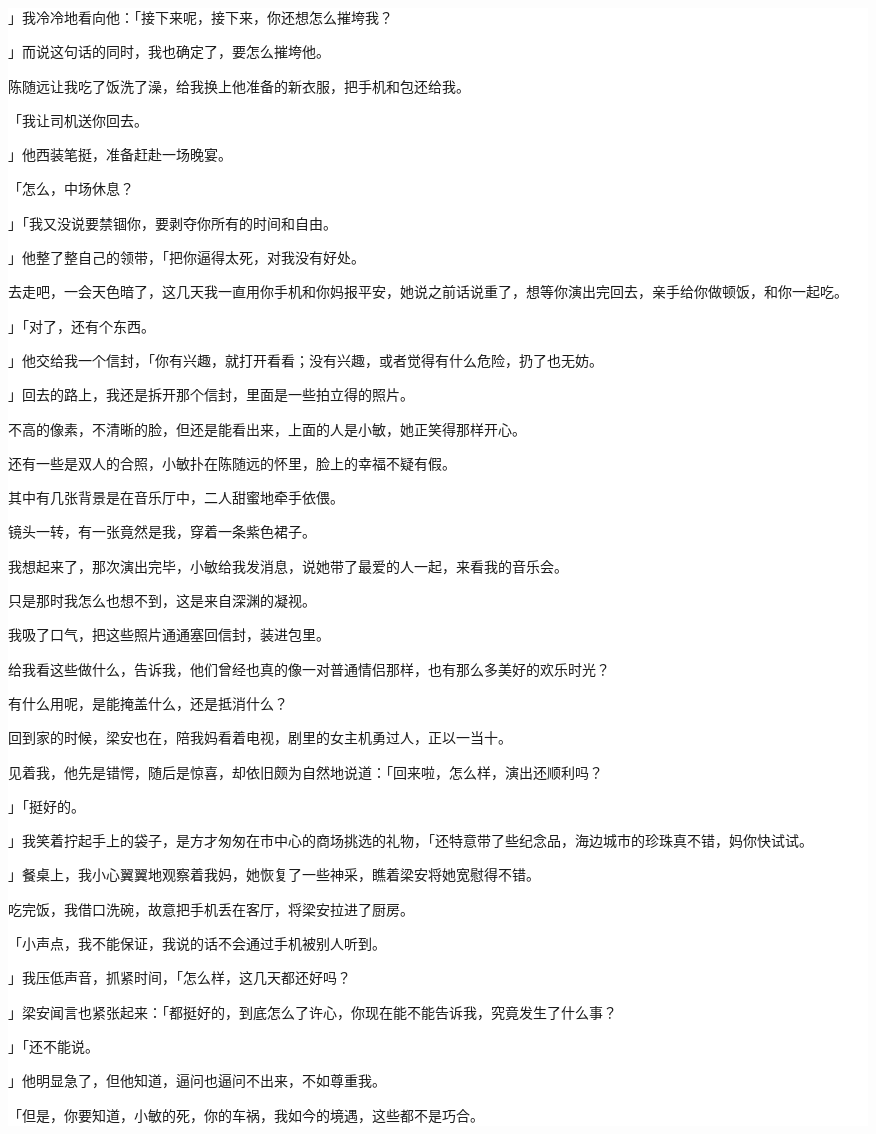 」我冷冷地看向他：「接下来呢，接下来，你还想怎么摧垮我？

」而说这句话的同时，我也确定了，要怎么摧垮他。

陈随远让我吃了饭洗了澡，给我换上他准备的新衣服，把手机和包还给我。

「我让司机送你回去。

」他西装笔挺，准备赶赴一场晚宴。

「怎么，中场休息？

」「我又没说要禁锢你，要剥夺你所有的时间和自由。

」他整了整自己的领带，「把你逼得太死，对我没有好处。

去走吧，一会天色暗了，这几天我一直用你手机和你妈报平安，她说之前话说重了，想等你演出完回去，亲手给你做顿饭，和你一起吃。

」「对了，还有个东西。

」他交给我一个信封，「你有兴趣，就打开看看；没有兴趣，或者觉得有什么危险，扔了也无妨。

」回去的路上，我还是拆开那个信封，里面是一些拍立得的照片。

不高的像素，不清晰的脸，但还是能看出来，上面的人是小敏，她正笑得那样开心。

还有一些是双人的合照，小敏扑在陈随远的怀里，脸上的幸福不疑有假。

其中有几张背景是在音乐厅中，二人甜蜜地牵手依偎。

镜头一转，有一张竟然是我，穿着一条紫色裙子。

我想起来了，那次演出完毕，小敏给我发消息，说她带了最爱的人一起，来看我的音乐会。

只是那时我怎么也想不到，这是来自深渊的凝视。

我吸了口气，把这些照片通通塞回信封，装进包里。

给我看这些做什么，告诉我，他们曾经也真的像一对普通情侣那样，也有那么多美好的欢乐时光？

有什么用呢，是能掩盖什么，还是抵消什么？

回到家的时候，梁安也在，陪我妈看着电视，剧里的女主机勇过人，正以一当十。

见着我，他先是错愕，随后是惊喜，却依旧颇为自然地说道：「回来啦，怎么样，演出还顺利吗？

」「挺好的。

」我笑着拧起手上的袋子，是方才匆匆在市中心的商场挑选的礼物，「还特意带了些纪念品，海边城市的珍珠真不错，妈你快试试。

」餐桌上，我小心翼翼地观察着我妈，她恢复了一些神采，瞧着梁安将她宽慰得不错。

吃完饭，我借口洗碗，故意把手机丢在客厅，将梁安拉进了厨房。

「小声点，我不能保证，我说的话不会通过手机被别人听到。

」我压低声音，抓紧时间，「怎么样，这几天都还好吗？

」梁安闻言也紧张起来：「都挺好的，到底怎么了许心，你现在能不能告诉我，究竟发生了什么事？

」「还不能说。

」他明显急了，但他知道，逼问也逼问不出来，不如尊重我。

「但是，你要知道，小敏的死，你的车祸，我如今的境遇，这些都不是巧合。
